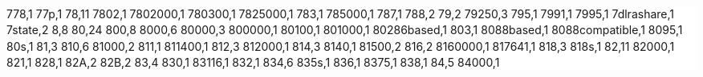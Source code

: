 778,1
77p,1
78,11
7802,1
7802000,1
780300,1
7825000,1
783,1
785000,1
787,1
788,2
79,2
79250,3
795,1
7991,1
7995,1
7dlrashare,1
7state,2
8,8
80,24
800,8
8000,6
80000,3
800000,1
80100,1
801000,1
80286based,1
803,1
8088based,1
8088compatible,1
8095,1
80s,1
81,3
810,6
81000,2
811,1
811400,1
812,3
812000,1
814,3
8140,1
81500,2
816,2
8160000,1
817641,1
818,3
818s,1
82,11
82000,1
821,1
828,1
82A,2
82B,2
83,4
830,1
83116,1
832,1
834,6
835s,1
836,1
8375,1
838,1
84,5
84000,1